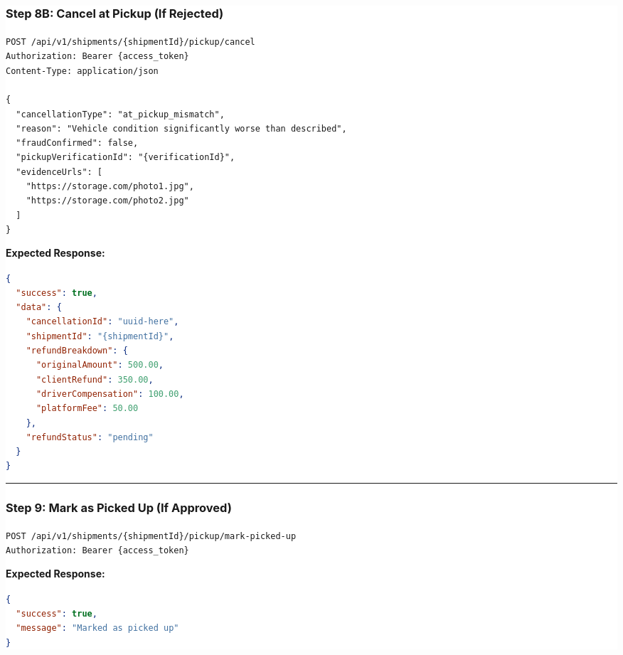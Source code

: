 
### Step 8B: Cancel at Pickup (If Rejected)

```http
POST /api/v1/shipments/{shipmentId}/pickup/cancel
Authorization: Bearer {access_token}
Content-Type: application/json

{
  "cancellationType": "at_pickup_mismatch",
  "reason": "Vehicle condition significantly worse than described",
  "fraudConfirmed": false,
  "pickupVerificationId": "{verificationId}",
  "evidenceUrls": [
    "https://storage.com/photo1.jpg",
    "https://storage.com/photo2.jpg"
  ]
}
```

**Expected Response:**
```json
{
  "success": true,
  "data": {
    "cancellationId": "uuid-here",
    "shipmentId": "{shipmentId}",
    "refundBreakdown": {
      "originalAmount": 500.00,
      "clientRefund": 350.00,
      "driverCompensation": 100.00,
      "platformFee": 50.00
    },
    "refundStatus": "pending"
  }
}
```

---

### Step 9: Mark as Picked Up (If Approved)

```http
POST /api/v1/shipments/{shipmentId}/pickup/mark-picked-up
Authorization: Bearer {access_token}
```

**Expected Response:**
```json
{
  "success": true,
  "message": "Marked as picked up"
}
```
